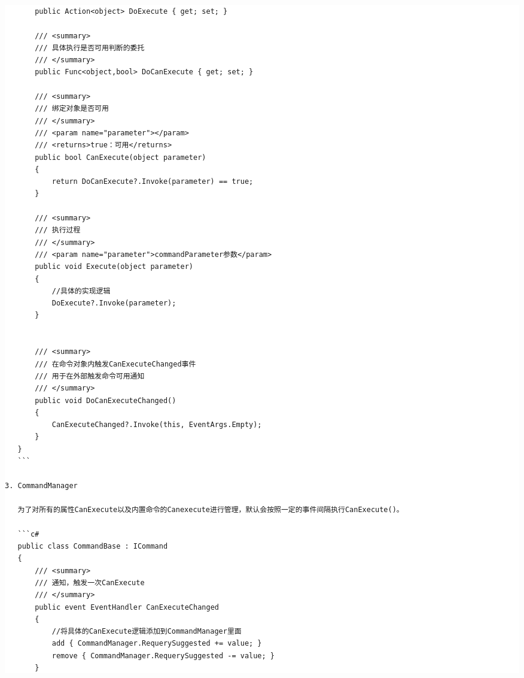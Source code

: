            public Action<object> DoExecute { get; set; }
       
           /// <summary>
           /// 具体执行是否可用判断的委托
           /// </summary>
           public Func<object,bool> DoCanExecute { get; set; }
       
           /// <summary>
           /// 绑定对象是否可用
           /// </summary>
           /// <param name="parameter"></param>
           /// <returns>true：可用</returns>
           public bool CanExecute(object parameter)
           {
               return DoCanExecute?.Invoke(parameter) == true;
           }
       
           /// <summary>
           /// 执行过程
           /// </summary>
           /// <param name="parameter">commandParameter参数</param>
           public void Execute(object parameter)
           {
               //具体的实现逻辑
               DoExecute?.Invoke(parameter);
           }
       
       
           /// <summary>
           /// 在命令对象内触发CanExecuteChanged事件
           /// 用于在外部触发命令可用通知
           /// </summary>
           public void DoCanExecuteChanged()
           {
               CanExecuteChanged?.Invoke(this, EventArgs.Empty);
           }
       }
       ```

    3. CommandManager

       为了对所有的属性CanExecute以及内置命令的Canexecute进行管理，默认会按照一定的事件间隔执行CanExecute()。

       ```c#
       public class CommandBase : ICommand
       {
           /// <summary>
           /// 通知，触发一次CanExecute
           /// </summary>
           public event EventHandler CanExecuteChanged
           {
               //将具体的CanExecute逻辑添加到CommandManager里面
               add { CommandManager.RequerySuggested += value; }
               remove { CommandManager.RequerySuggested -= value; }
           }
       